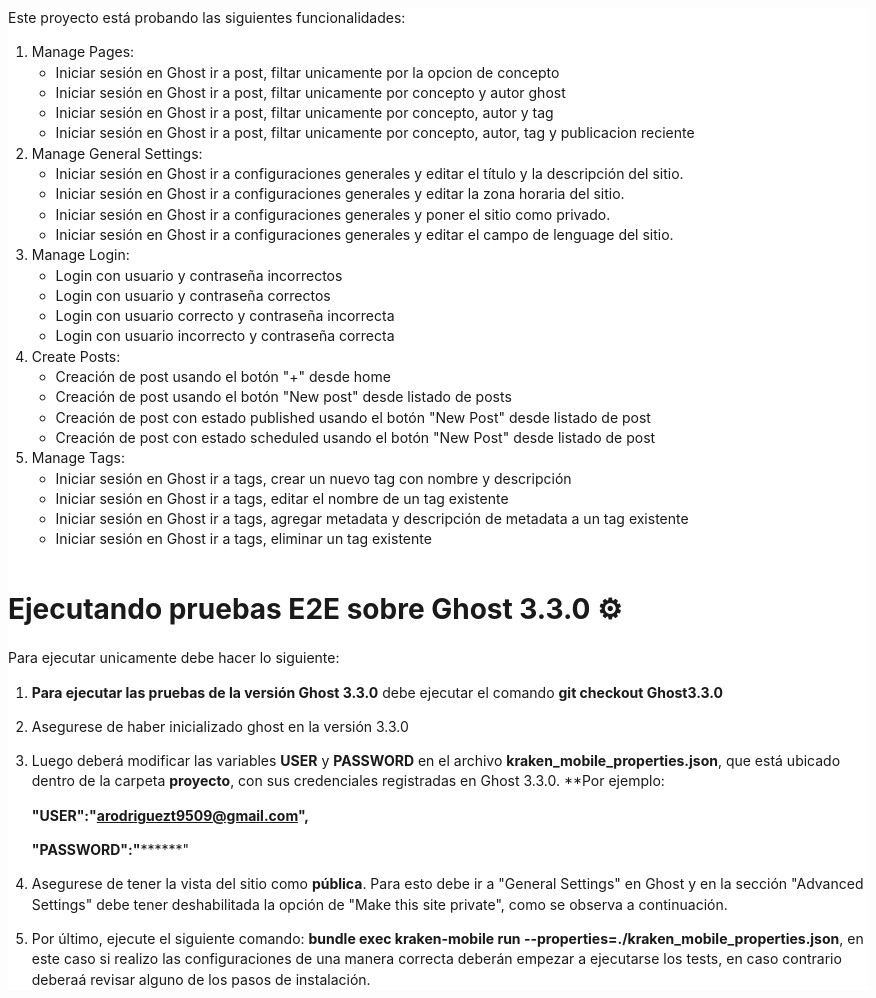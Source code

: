 Este proyecto está probando las siguientes funcionalidades:

1. Manage Pages:
    - Iniciar sesión en Ghost ir a post, filtar unicamente por la opcion de concepto
    - Iniciar sesión en Ghost ir a post, filtar unicamente por concepto y autor ghost
    - Iniciar sesión en Ghost ir a post, filtar unicamente por concepto, autor y tag
    - Iniciar sesión en Ghost ir a post, filtar unicamente por concepto, autor,  tag y publicacion reciente
3. Manage General Settings:
    - Iniciar sesión en Ghost ir a configuraciones generales y editar el título y la descripción del sitio.
    - Iniciar sesión en Ghost ir a configuraciones generales y editar la zona horaria del sitio.
    - Iniciar sesión en Ghost ir a configuraciones generales y poner el sitio como privado.
    - Iniciar sesión en Ghost ir a configuraciones generales y editar el campo de lenguage del sitio.
4. Manage Login:
    - Login con usuario y contraseña incorrectos
    - Login con usuario y contraseña correctos
    - Login con usuario correcto y contraseña incorrecta
    - Login con usuario incorrecto y contraseña correcta
 4. Create Posts:
    - Creación de post usando el botón "+" desde home
    - Creación de post usando el botón "New post" desde listado de posts
    - Creación de post con estado published usando el botón "New Post" desde listado de post
    - Creación de post con estado scheduled usando el botón "New Post" desde listado de post
 5. Manage Tags:
    - Iniciar sesión en Ghost ir a tags, crear un nuevo tag con nombre y descripción
    - Iniciar sesión en Ghost ir a tags, editar el nombre de un tag existente
    - Iniciar sesión en Ghost ir a tags, agregar metadata y descripción de metadata a un tag existente
    - Iniciar sesión en Ghost ir a tags, eliminar un tag existente

# Ejecutando pruebas E2E sobre Ghost 3.3.0 ⚙️

Para ejecutar unicamente debe  hacer lo siguiente:

1. **Para ejecutar las pruebas de la versión Ghost 3.3.0** debe ejecutar el comando **git checkout Ghost3.3.0**
2. Asegurese de haber inicializado ghost en la versión 3.3.0
3. Luego deberá modificar las variables **USER** y **PASSWORD** en el archivo **kraken_mobile_properties.json**, que está ubicado dentro de la carpeta **proyecto**, con sus credenciales registradas en Ghost 3.3.0. **Por ejemplo:

    **"USER":"arodriguezt9509@gmail.com",**
 
    **"PASSWORD":"********"
      
4. Asegurese de tener la vista del sitio como **pública**. Para esto debe ir a "General Settings" en Ghost y en la sección "Advanced Settings" debe tener deshabilitada la opción de "Make this site private", como se observa a continuación.

5. Por último, ejecute el siguiente comando: **bundle exec kraken-mobile run --properties=./kraken_mobile_properties.json**, en este caso si realizo las configuraciones de una manera correcta deberán empezar a ejecutarse los tests, en caso contrario deberaá revisar alguno de los pasos de instalación. 
